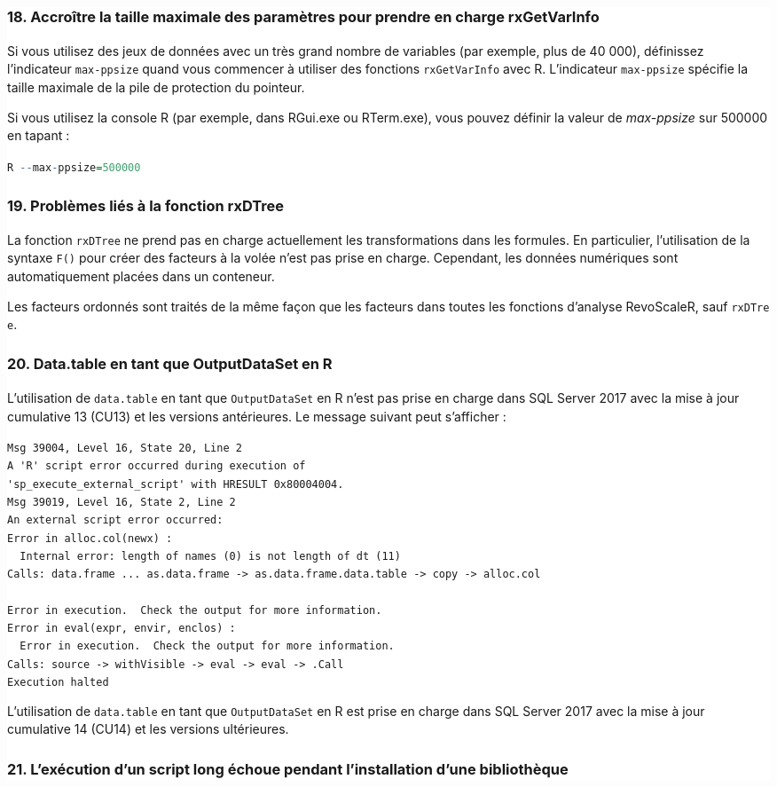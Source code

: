 ### <a name="18-increase-the-maximum-parameter-size-to-support-rxgetvarinfo"></a>18. Accroître la taille maximale des paramètres pour prendre en charge rxGetVarInfo

Si vous utilisez des jeux de données avec un très grand nombre de variables (par exemple, plus de 40 000), définissez l’indicateur `max-ppsize` quand vous commencer à utiliser des fonctions `rxGetVarInfo` avec R. L’indicateur `max-ppsize` spécifie la taille maximale de la pile de protection du pointeur.

Si vous utilisez la console R (par exemple, dans RGui.exe ou RTerm.exe), vous pouvez définir la valeur de _max-ppsize_ sur 500000 en tapant :

```R
R --max-ppsize=500000
```

### <a name="19-issues-with-the-rxdtree-function"></a>19. Problèmes liés à la fonction rxDTree

La fonction `rxDTree` ne prend pas en charge actuellement les transformations dans les formules. En particulier, l’utilisation de la syntaxe `F()` pour créer des facteurs à la volée n’est pas prise en charge. Cependant, les données numériques sont automatiquement placées dans un conteneur.

Les facteurs ordonnés sont traités de la même façon que les facteurs dans toutes les fonctions d’analyse RevoScaleR, sauf `rxDTree`.

### <a name="20-datatable-as-an-outputdataset-in-r"></a>20. Data.table en tant que OutputDataSet en R

L’utilisation de `data.table` en tant que `OutputDataSet` en R n’est pas prise en charge dans SQL Server 2017 avec la mise à jour cumulative 13 (CU13) et les versions antérieures. Le message suivant peut s’afficher :

``` text
Msg 39004, Level 16, State 20, Line 2
A 'R' script error occurred during execution of 
'sp_execute_external_script' with HRESULT 0x80004004.
Msg 39019, Level 16, State 2, Line 2
An external script error occurred: 
Error in alloc.col(newx) : 
  Internal error: length of names (0) is not length of dt (11)
Calls: data.frame ... as.data.frame -> as.data.frame.data.table -> copy -> alloc.col

Error in execution.  Check the output for more information.
Error in eval(expr, envir, enclos) : 
  Error in execution.  Check the output for more information.
Calls: source -> withVisible -> eval -> eval -> .Call
Execution halted
```

L’utilisation de `data.table` en tant que `OutputDataSet` en R est prise en charge dans SQL Server 2017 avec la mise à jour cumulative 14 (CU14) et les versions ultérieures.

### <a name="21-running-a-long-script-fails-while-installing-a-library"></a>21. L’exécution d’un script long échoue pendant l’installation d’une bibliothèque
